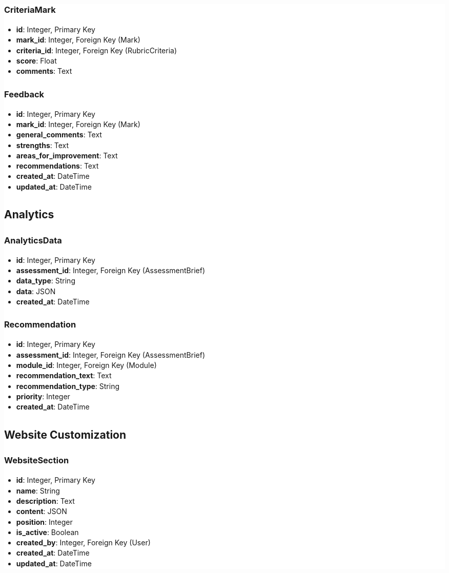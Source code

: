 ### CriteriaMark
- **id**: Integer, Primary Key
- **mark_id**: Integer, Foreign Key (Mark)
- **criteria_id**: Integer, Foreign Key (RubricCriteria)
- **score**: Float
- **comments**: Text

### Feedback
- **id**: Integer, Primary Key
- **mark_id**: Integer, Foreign Key (Mark)
- **general_comments**: Text
- **strengths**: Text
- **areas_for_improvement**: Text
- **recommendations**: Text
- **created_at**: DateTime
- **updated_at**: DateTime

## Analytics

### AnalyticsData
- **id**: Integer, Primary Key
- **assessment_id**: Integer, Foreign Key (AssessmentBrief)
- **data_type**: String
- **data**: JSON
- **created_at**: DateTime

### Recommendation
- **id**: Integer, Primary Key
- **assessment_id**: Integer, Foreign Key (AssessmentBrief)
- **module_id**: Integer, Foreign Key (Module)
- **recommendation_text**: Text
- **recommendation_type**: String
- **priority**: Integer
- **created_at**: DateTime

## Website Customization

### WebsiteSection
- **id**: Integer, Primary Key
- **name**: String
- **description**: Text
- **content**: JSON
- **position**: Integer
- **is_active**: Boolean
- **created_by**: Integer, Foreign Key (User)
- **created_at**: DateTime
- **updated_at**: DateTime
